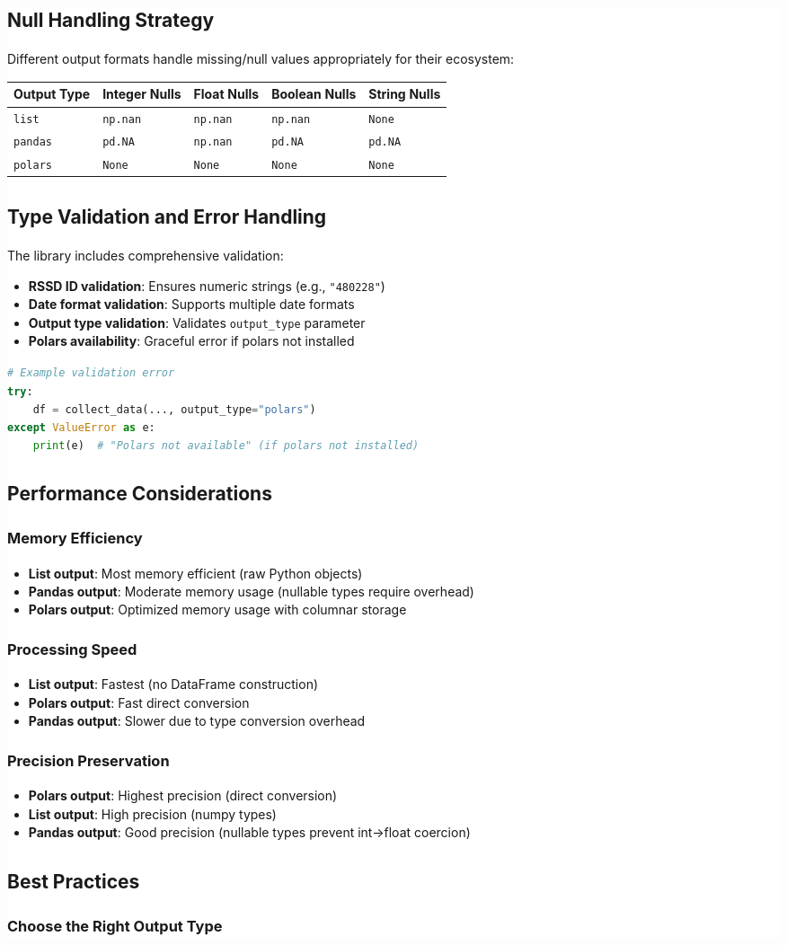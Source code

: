 ## Null Handling Strategy

Different output formats handle missing/null values appropriately for their ecosystem:

| Output Type | Integer Nulls | Float Nulls | Boolean Nulls | String Nulls |
|-------------|---------------|-------------|---------------|--------------|
| `list` | `np.nan` | `np.nan` | `np.nan` | `None` |
| `pandas` | `pd.NA` | `np.nan` | `pd.NA` | `pd.NA` |
| `polars` | `None` | `None` | `None` | `None` |

## Type Validation and Error Handling

The library includes comprehensive validation:

- **RSSD ID validation**: Ensures numeric strings (e.g., `"480228"`)
- **Date format validation**: Supports multiple date formats
- **Output type validation**: Validates `output_type` parameter
- **Polars availability**: Graceful error if polars not installed

```python
# Example validation error
try:
    df = collect_data(..., output_type="polars")
except ValueError as e:
    print(e)  # "Polars not available" (if polars not installed)
```

## Performance Considerations

### Memory Efficiency
- **List output**: Most memory efficient (raw Python objects)
- **Pandas output**: Moderate memory usage (nullable types require overhead)
- **Polars output**: Optimized memory usage with columnar storage

### Processing Speed
- **List output**: Fastest (no DataFrame construction)
- **Polars output**: Fast direct conversion
- **Pandas output**: Slower due to type conversion overhead

### Precision Preservation
- **Polars output**: Highest precision (direct conversion)
- **List output**: High precision (numpy types)  
- **Pandas output**: Good precision (nullable types prevent int→float coercion)

## Best Practices

### Choose the Right Output Type
